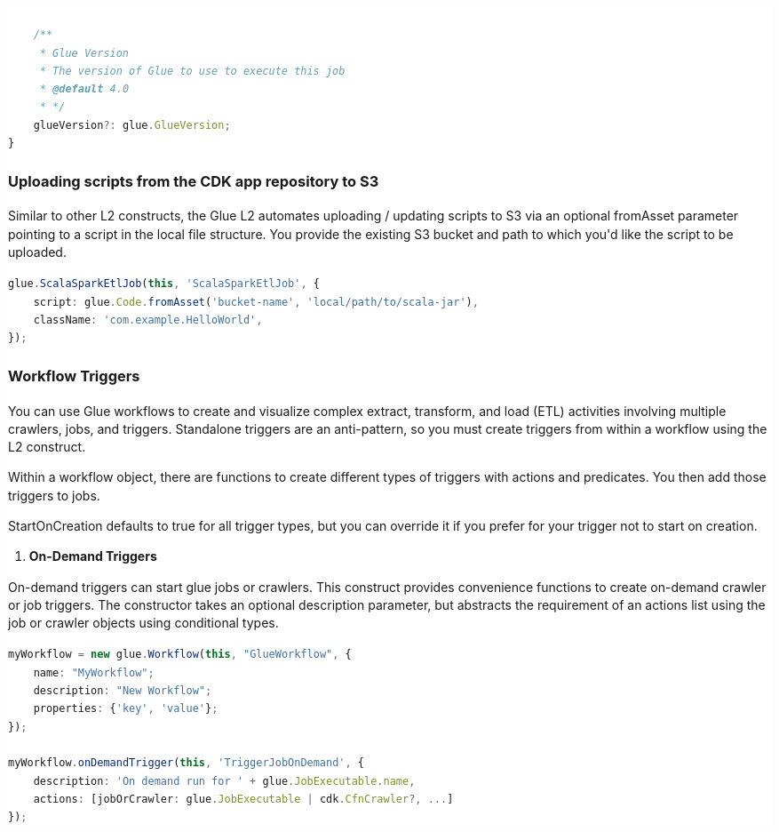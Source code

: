 ```ts

    /**
     * Glue Version
     * The version of Glue to use to execute this job
     * @default 4.0
     * */
    glueVersion?: glue.GlueVersion;
}
```

### Uploading scripts from the CDK app repository to S3

Similar to other L2 constructs, the Glue L2 automates uploading / updating
scripts to S3 via an optional fromAsset parameter pointing to a script
in the local file structure. You provide the existing S3 bucket and
path to which you'd like the script to be uploaded.

```ts
glue.ScalaSparkEtlJob(this, 'ScalaSparkEtlJob', {
    script: glue.Code.fromAsset('bucket-name', 'local/path/to/scala-jar'),
    className: 'com.example.HelloWorld',
});
```

### Workflow Triggers

You can use Glue workflows to create and visualize complex
extract, transform, and load (ETL) activities involving multiple crawlers,
jobs, and triggers. Standalone triggers are an anti-pattern, so you must
create triggers from within a workflow using the L2 construct.

Within a workflow object, there are functions to create different
types of triggers with actions and predicates. You then add those triggers
to jobs.

StartOnCreation defaults to true for all trigger types, but you can
override it if you prefer for your trigger not to start on creation.

1. **On-Demand Triggers**

On-demand triggers can start glue jobs or crawlers. This construct provides
convenience functions to create on-demand crawler or job triggers. The constructor
takes an optional description parameter, but abstracts the requirement of an
actions list using the job or crawler objects using conditional types.

```ts
myWorkflow = new glue.Workflow(this, "GlueWorkflow", {
    name: "MyWorkflow";
    description: "New Workflow";
    properties: {'key', 'value'};
});

myWorkflow.onDemandTrigger(this, 'TriggerJobOnDemand', {
    description: 'On demand run for ' + glue.JobExecutable.name,
    actions: [jobOrCrawler: glue.JobExecutable | cdk.CfnCrawler?, ...]
});
```
